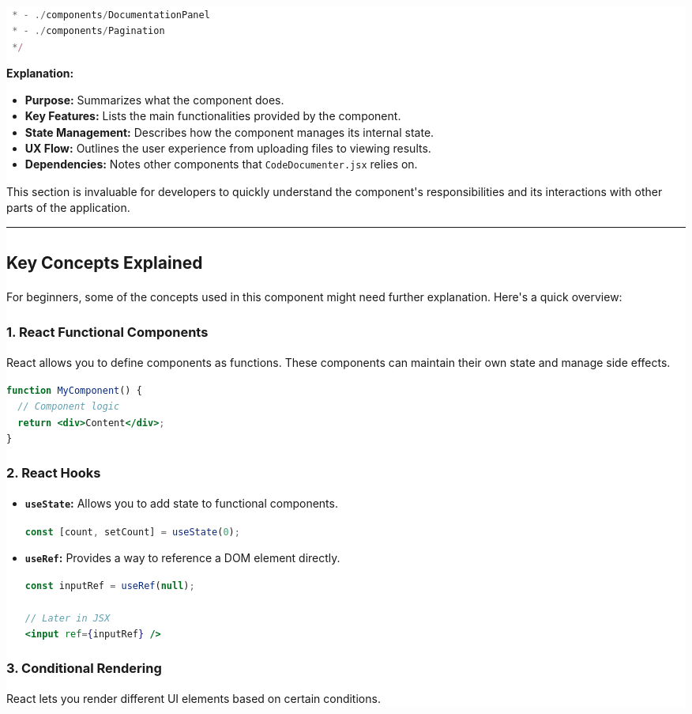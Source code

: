 ```jsx
 * - ./components/DocumentationPanel
 * - ./components/Pagination
 */ 
```

**Explanation:**

- **Purpose:** Summarizes what the component does.
- **Key Features:** Lists the main functionalities provided by the component.
- **State Management:** Describes how the component manages its internal state.
- **UX Flow:** Outlines the user experience from uploading files to viewing results.
- **Dependencies:** Notes other components that `CodeDocumenter.jsx` relies on.

This section is invaluable for developers to quickly understand the component's responsibilities and its interactions with other parts of the application.

---

## Key Concepts Explained

For beginners, some of the concepts used in this component might need further explanation. Here's a quick overview:

### 1. React Functional Components

React allows you to define components as functions. These components can maintain their own state and manage side effects.

```jsx
function MyComponent() {
  // Component logic
  return <div>Content</div>;
}
```

### 2. React Hooks

- **`useState`:** Allows you to add state to functional components.

  ```jsx
  const [count, setCount] = useState(0);
  ```

- **`useRef`:** Provides a way to reference a DOM element directly.

  ```jsx
  const inputRef = useRef(null);
  
  // Later in JSX
  <input ref={inputRef} />
  ```

### 3. Conditional Rendering

React lets you render different UI elements based on certain conditions.
